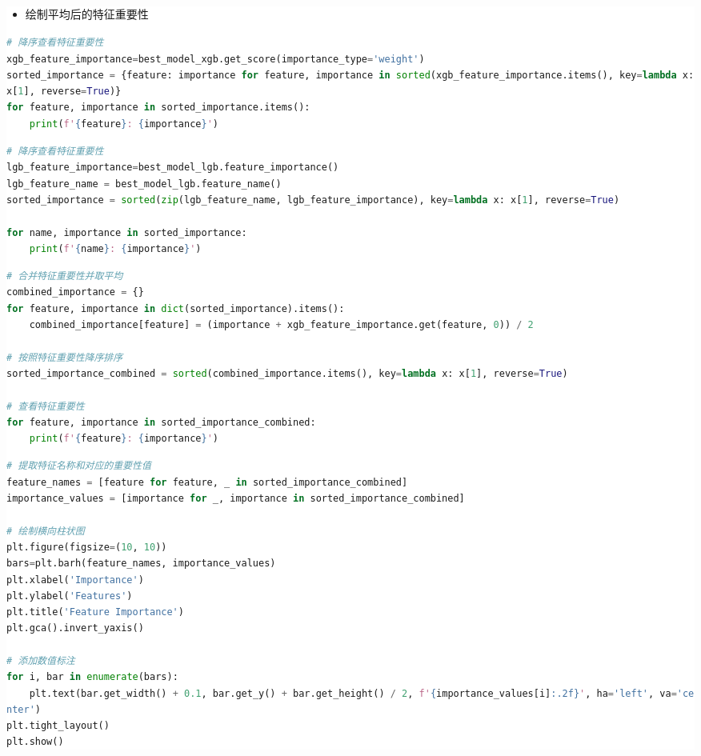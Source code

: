 

- 绘制平均后的特征重要性

```python
# 降序查看特征重要性
xgb_feature_importance=best_model_xgb.get_score(importance_type='weight')
sorted_importance = {feature: importance for feature, importance in sorted(xgb_feature_importance.items(), key=lambda x: x[1], reverse=True)}
for feature, importance in sorted_importance.items():
    print(f'{feature}: {importance}')
```

```python
# 降序查看特征重要性
lgb_feature_importance=best_model_lgb.feature_importance()
lgb_feature_name = best_model_lgb.feature_name()
sorted_importance = sorted(zip(lgb_feature_name, lgb_feature_importance), key=lambda x: x[1], reverse=True)

for name, importance in sorted_importance:
    print(f'{name}: {importance}')
```

```python 
# 合并特征重要性并取平均
combined_importance = {}
for feature, importance in dict(sorted_importance).items():
    combined_importance[feature] = (importance + xgb_feature_importance.get(feature, 0)) / 2

# 按照特征重要性降序排序
sorted_importance_combined = sorted(combined_importance.items(), key=lambda x: x[1], reverse=True)

# 查看特征重要性
for feature, importance in sorted_importance_combined:
    print(f'{feature}: {importance}')
```

```python 
# 提取特征名称和对应的重要性值
feature_names = [feature for feature, _ in sorted_importance_combined]
importance_values = [importance for _, importance in sorted_importance_combined]

# 绘制横向柱状图
plt.figure(figsize=(10, 10))
bars=plt.barh(feature_names, importance_values)
plt.xlabel('Importance')
plt.ylabel('Features')
plt.title('Feature Importance')
plt.gca().invert_yaxis()  

# 添加数值标注
for i, bar in enumerate(bars):
    plt.text(bar.get_width() + 0.1, bar.get_y() + bar.get_height() / 2, f'{importance_values[i]:.2f}', ha='left', va='center')
plt.tight_layout()  
plt.show()
```
